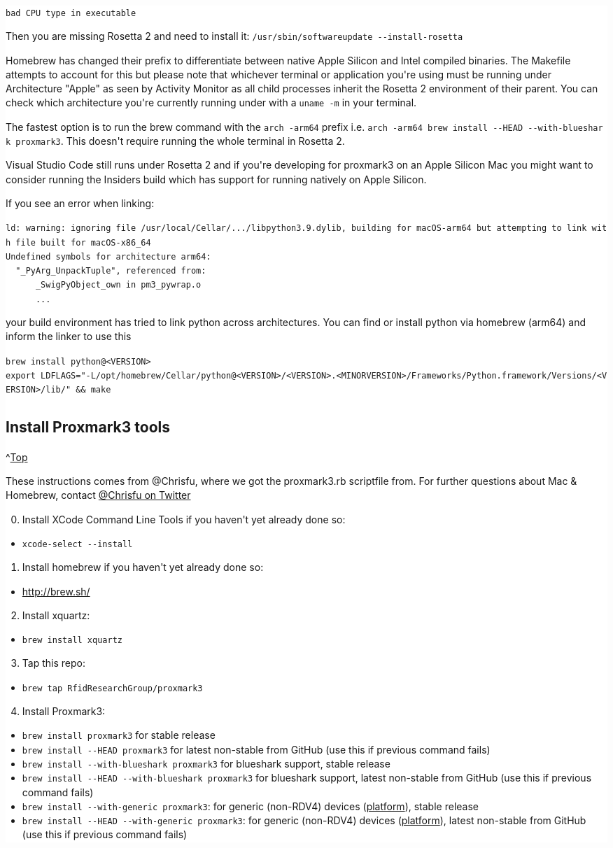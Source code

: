 ```sh
bad CPU type in executable
```

Then you are missing Rosetta 2 and need to install it: `/usr/sbin/softwareupdate --install-rosetta`

Homebrew has changed their prefix to differentiate between native Apple Silicon and Intel compiled binaries.  The Makefile attempts to account for this but please note that 
whichever terminal or application you're using must be running under Architecture "Apple" as seen by Activity Monitor as all child processes inherit the Rosetta 2 environment of their parent.  You can check which architecture you're currently running under with a `uname -m` in your terminal.

The fastest option is to run the brew command with the `arch -arm64` prefix i.e. `arch -arm64 brew install --HEAD --with-blueshark proxmark3`. This doesn't require running the whole terminal in Rosetta 2.

Visual Studio Code still runs under Rosetta 2 and if you're developing for proxmark3 on an Apple Silicon Mac you might want to consider running the Insiders build which has support for running natively on Apple Silicon.

If you see an error when linking:
```
ld: warning: ignoring file /usr/local/Cellar/.../libpython3.9.dylib, building for macOS-arm64 but attempting to link with file built for macOS-x86_64
Undefined symbols for architecture arm64:
  "_PyArg_UnpackTuple", referenced from:
      _SwigPyObject_own in pm3_pywrap.o
      ...
```
your build environment has tried to link python across architectures. You can find or install python via homebrew (arm64) and inform the linker to use this
```
brew install python@<VERSION>
export LDFLAGS="-L/opt/homebrew/Cellar/python@<VERSION>/<VERSION>.<MINORVERSION>/Frameworks/Python.framework/Versions/<VERSION>/lib/" && make
```

## Install Proxmark3 tools
^[Top](#top)

These instructions comes from \@Chrisfu, where we got the proxmark3.rb scriptfile from.
For further questions about Mac & Homebrew, contact [\@Chrisfu on Twitter](https://github.com/chrisfu/)

0. Install XCode Command Line Tools if you haven't yet already done so:
  - `xcode-select --install`

1. Install homebrew if you haven't yet already done so:
  - http://brew.sh/

2. Install xquartz:
  - `brew install xquartz`
 
3. Tap this repo:
  - `brew tap RfidResearchGroup/proxmark3`

4. Install Proxmark3:
  - `brew install proxmark3` for stable release 
  - `brew install --HEAD proxmark3` for latest non-stable from GitHub (use this if previous command fails)
  - `brew install --with-blueshark proxmark3` for blueshark support, stable release
  - `brew install --HEAD --with-blueshark proxmark3` for blueshark support, latest non-stable from GitHub (use this if previous command fails)
  - `brew install --with-generic proxmark3`: for generic (non-RDV4) devices ([platform](https://github.com/RfidResearchGroup/proxmark3/blob/master/doc/md/Use_of_Proxmark/4_Advanced-compilation-parameters.md#platform)), stable release
  - `brew install --HEAD --with-generic proxmark3`: for generic (non-RDV4) devices ([platform](https://github.com/RfidResearchGroup/proxmark3/blob/master/doc/md/Use_of_Proxmark/4_Advanced-compilation-parameters.md#platform)), latest non-stable from GitHub (use this if previous command fails)